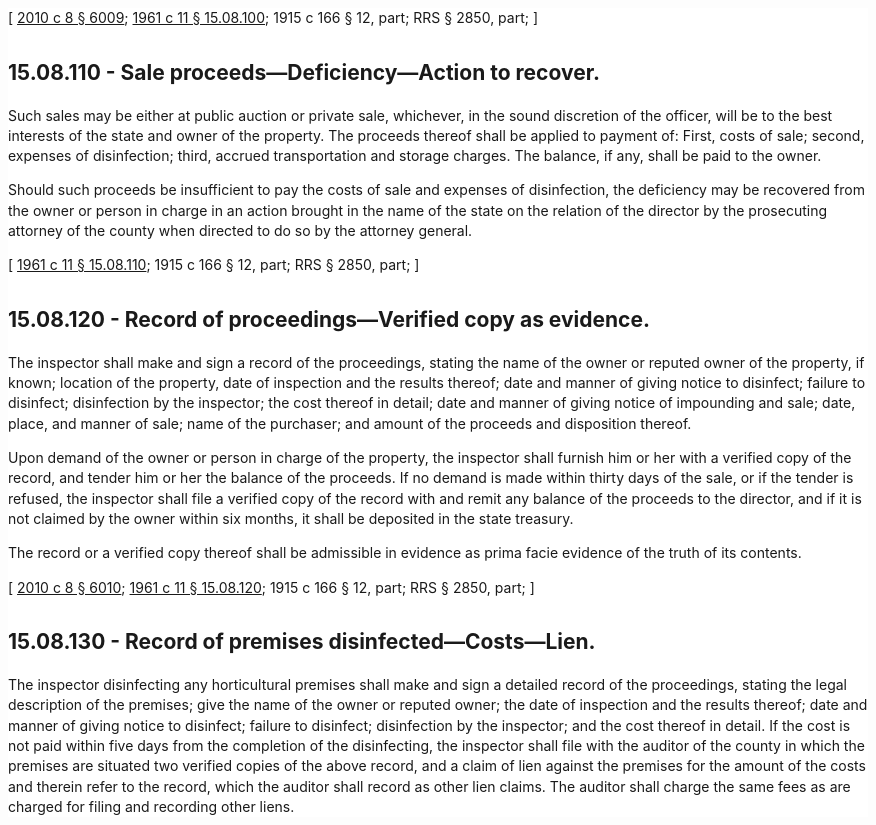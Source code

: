 \[ [2010 c 8 § 6009](https://lawfilesext.leg.wa.gov/biennium/2009-10/Pdf/Bills/Session%20Laws/Senate/6239-S.SL.pdf?cite=2010%20c%208%20§%206009); [1961 c 11 § 15.08.100](https://leg.wa.gov/CodeReviser/documents/sessionlaw/1961c11.pdf?cite=1961%20c%2011%20§%2015.08.100); 1915 c 166 § 12, part; RRS § 2850, part; \]

## 15.08.110 - Sale proceeds—Deficiency—Action to recover.
Such sales may be either at public auction or private sale, whichever, in the sound discretion of the officer, will be to the best interests of the state and owner of the property. The proceeds thereof shall be applied to payment of: First, costs of sale; second, expenses of disinfection; third, accrued transportation and storage charges. The balance, if any, shall be paid to the owner.

Should such proceeds be insufficient to pay the costs of sale and expenses of disinfection, the deficiency may be recovered from the owner or person in charge in an action brought in the name of the state on the relation of the director by the prosecuting attorney of the county when directed to do so by the attorney general.

\[ [1961 c 11 § 15.08.110](https://leg.wa.gov/CodeReviser/documents/sessionlaw/1961c11.pdf?cite=1961%20c%2011%20§%2015.08.110); 1915 c 166 § 12, part; RRS § 2850, part; \]

## 15.08.120 - Record of proceedings—Verified copy as evidence.
The inspector shall make and sign a record of the proceedings, stating the name of the owner or reputed owner of the property, if known; location of the property, date of inspection and the results thereof; date and manner of giving notice to disinfect; failure to disinfect; disinfection by the inspector; the cost thereof in detail; date and manner of giving notice of impounding and sale; date, place, and manner of sale; name of the purchaser; and amount of the proceeds and disposition thereof.

Upon demand of the owner or person in charge of the property, the inspector shall furnish him or her with a verified copy of the record, and tender him or her the balance of the proceeds. If no demand is made within thirty days of the sale, or if the tender is refused, the inspector shall file a verified copy of the record with and remit any balance of the proceeds to the director, and if it is not claimed by the owner within six months, it shall be deposited in the state treasury.

The record or a verified copy thereof shall be admissible in evidence as prima facie evidence of the truth of its contents.

\[ [2010 c 8 § 6010](https://lawfilesext.leg.wa.gov/biennium/2009-10/Pdf/Bills/Session%20Laws/Senate/6239-S.SL.pdf?cite=2010%20c%208%20§%206010); [1961 c 11 § 15.08.120](https://leg.wa.gov/CodeReviser/documents/sessionlaw/1961c11.pdf?cite=1961%20c%2011%20§%2015.08.120); 1915 c 166 § 12, part; RRS § 2850, part; \]

## 15.08.130 - Record of premises disinfected—Costs—Lien.
The inspector disinfecting any horticultural premises shall make and sign a detailed record of the proceedings, stating the legal description of the premises; give the name of the owner or reputed owner; the date of inspection and the results thereof; date and manner of giving notice to disinfect; failure to disinfect; disinfection by the inspector; and the cost thereof in detail. If the cost is not paid within five days from the completion of the disinfecting, the inspector shall file with the auditor of the county in which the premises are situated two verified copies of the above record, and a claim of lien against the premises for the amount of the costs and therein refer to the record, which the auditor shall record as other lien claims. The auditor shall charge the same fees as are charged for filing and recording other liens.

